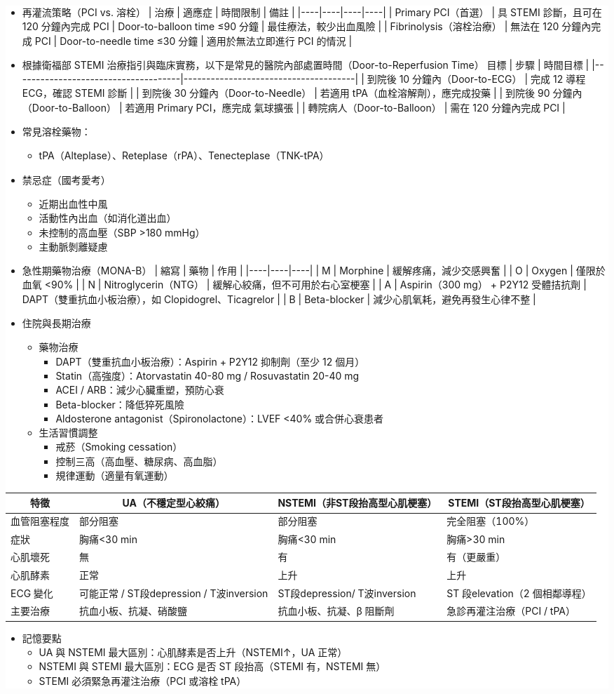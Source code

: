 - 再灌流策略（PCI vs. 溶栓）
| 治療 | 適應症 | 時間限制 | 備註 |
|----|----|----|----|
| Primary PCI（首選） | 具 STEMI 診斷，且可在 120 分鐘內完成 PCI | Door-to-balloon time ≤90 分鐘 | 最佳療法，較少出血風險 |
| Fibrinolysis（溶栓治療） | 無法在 120 分鐘內完成 PCI | Door-to-needle time ≤30 分鐘 | 適用於無法立即進行 PCI 的情況 |

- 根據衛福部 STEMI 治療指引與臨床實務，以下是常見的醫院內部處置時間（Door-to-Reperfusion Time） 目標
| 步驟                                | 時間目標                             |
|-------------------------------------|--------------------------------------|
| 到院後 10 分鐘內（Door-to-ECG）     | 完成 12 導程 ECG，確認 STEMI 診斷    |
| 到院後 30 分鐘內（Door-to-Needle）  | 若適用 tPA（血栓溶解劑），應完成投藥 |
| 到院後 90 分鐘內（Door-to-Balloon） | 若適用 Primary PCI，應完成 氣球擴張  |
| 轉院病人（Door-to-Balloon）         | 需在 120 分鐘內完成 PCI              |
- 常見溶栓藥物：
  - tPA（Alteplase）、Reteplase（rPA）、Tenecteplase（TNK-tPA）
- 禁忌症（國考愛考）
  - 近期出血性中風
  - 活動性內出血（如消化道出血）
  - 未控制的高血壓（SBP \>180 mmHg）
  - 主動脈剝離疑慮

- 急性期藥物治療（MONA-B）
| 縮寫 | 藥物 | 作用 |
|----|----|----|
| M | Morphine | 緩解疼痛，減少交感興奮 |
| O | Oxygen | 僅限於血氧 \<90% |
| N | Nitroglycerin（NTG） | 緩解心絞痛，但不可用於右心室梗塞 |
| A | Aspirin（300 mg） + P2Y12 受體拮抗劑 | DAPT（雙重抗血小板治療），如 Clopidogrel、Ticagrelor |
| B | Beta-blocker | 減少心肌氧耗，避免再發生心律不整 |

- 住院與長期治療
  - 藥物治療
    - DAPT（雙重抗血小板治療）：Aspirin + P2Y12 抑制劑（至少 12 個月）
    - Statin（高強度）：Atorvastatin 40-80 mg / Rosuvastatin 20-40 mg
    - ACEI / ARB：減少心臟重塑，預防心衰
    - Beta-blocker：降低猝死風險
    - Aldosterone antagonist（Spironolactone）：LVEF \<40% 或合併心衰患者
  - 生活習慣調整
    - 戒菸（Smoking cessation）
    - 控制三高（高血壓、糖尿病、高血脂）
    - 規律運動（適量有氧運動）

| 特徵 | UA（不穩定型心絞痛） | NSTEMI（非ST段抬高型心肌梗塞） | STEMI（ST段抬高型心肌梗塞） |
|----|----|----|----|
| 血管阻塞程度 | 部分阻塞 | 部分阻塞 | 完全阻塞（100%） |
| 症狀 | 胸痛\<30 min | 胸痛\<30 min | 胸痛\>30 min |
| 心肌壞死 | 無 | 有 | 有（更嚴重） |
| 心肌酵素 | 正常 | 上升 | 上升 |
| ECG 變化 | 可能正常 / ST段depression / T波inversion | ST段depression/ T波inversion | ST 段elevation（2 個相鄰導程） |
| 主要治療 | 抗血小板、抗凝、硝酸鹽 | 抗血小板、抗凝、β 阻斷劑 | 急診再灌注治療（PCI / tPA） |
- 記憶要點
  - UA 與 NSTEMI 最大區別：心肌酵素是否上升（NSTEMI↑，UA 正常）
  - NSTEMI 與 STEMI 最大區別：ECG 是否 ST 段抬高（STEMI 有，NSTEMI 無）
  - STEMI 必須緊急再灌注治療（PCI 或溶栓 tPA）